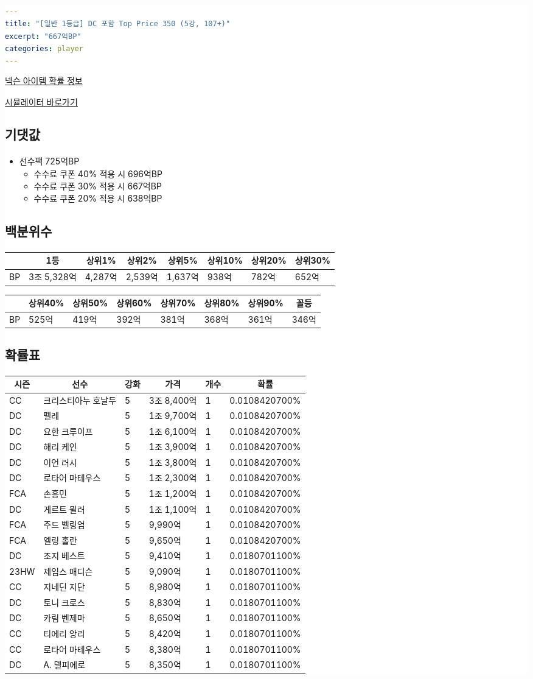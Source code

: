 ```yaml
---
title: "[일반 1등급] DC 포함 Top Price 350 (5강, 107+)"
excerpt: "667억BP"
categories: player
---
```

[넥슨 아이템 확률 정보](http://iteminfo.nexon.com/probability/fco?sn=8416)

[시뮬레이터 바로가기](/simulator/8416)
## 기댓값
- 선수팩 725억BP
  - 수수료 쿠폰 40% 적용 시 696억BP
  - 수수료 쿠폰 30% 적용 시 667억BP
  - 수수료 쿠폰 20% 적용 시 638억BP


## 백분위수

||1등|상위1%|상위2%|상위5%|상위10%|상위20%|상위30%|
|---|---|---|---|---|---|---|---|
|BP|3조 5,328억|4,287억|2,539억|1,637억|938억|782억|652억|

||상위40%|상위50%|상위60%|상위70%|상위80%|상위90%|꼴등|
|---|---|---|---|---|---|---|---|
|BP|525억|419억|392억|381억|368억|361억|346억|


## 확률표

|시즌|선수|강화|가격|개수|확률|
|---|---|---|---|---|---|
|CC|크리스티아누 호날두|5|3조 8,400억|1|0.0108420700%|
|DC|펠레|5|1조 9,700억|1|0.0108420700%|
|DC|요한 크루이프|5|1조 6,100억|1|0.0108420700%|
|DC|해리 케인|5|1조 3,900억|1|0.0108420700%|
|DC|이언 러시|5|1조 3,800억|1|0.0108420700%|
|DC|로타어 마테우스|5|1조 2,300억|1|0.0108420700%|
|FCA|손흥민|5|1조 1,200억|1|0.0108420700%|
|DC|게르트 뮐러|5|1조 1,100억|1|0.0108420700%|
|FCA|주드 벨링엄|5|9,990억|1|0.0108420700%|
|FCA|엘링 홀란|5|9,650억|1|0.0108420700%|
|DC|조지 베스트|5|9,410억|1|0.0180701100%|
|23HW|제임스 매디슨|5|9,090억|1|0.0180701100%|
|CC|지네딘 지단|5|8,980억|1|0.0180701100%|
|DC|토니 크로스|5|8,830억|1|0.0180701100%|
|DC|카림 벤제마|5|8,650억|1|0.0180701100%|
|CC|티에리 앙리|5|8,420억|1|0.0180701100%|
|CC|로타어 마테우스|5|8,380억|1|0.0180701100%|
|DC|A. 델피에로|5|8,350억|1|0.0180701100%|